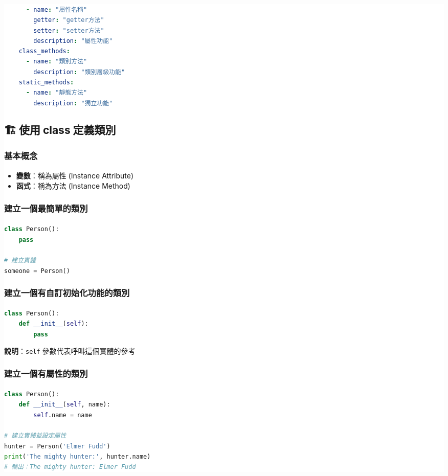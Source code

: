 ```yaml
      - name: "屬性名稱"
        getter: "getter方法"
        setter: "setter方法"
        description: "屬性功能"
    class_methods:
      - name: "類別方法"
        description: "類別層級功能"
    static_methods:
      - name: "靜態方法"
        description: "獨立功能"
```



## 🏗️ 使用 class 定義類別

### 基本概念

- **變數**：稱為屬性 (Instance Attribute)
- **函式**：稱為方法 (Instance Method)

### 建立一個最簡單的類別

```python
class Person():
    pass

# 建立實體
someone = Person()
```

### 建立一個有自訂初始化功能的類別

```python
class Person():
    def __init__(self): 
        pass
```

**說明**：`self` 參數代表呼叫這個實體的參考

### 建立一個有屬性的類別

```python
class Person():
    def __init__(self, name):
        self.name = name

# 建立實體並設定屬性
hunter = Person('Elmer Fudd')
print('The mighty hunter:', hunter.name)
# 輸出：The mighty hunter: Elmer Fudd
```
